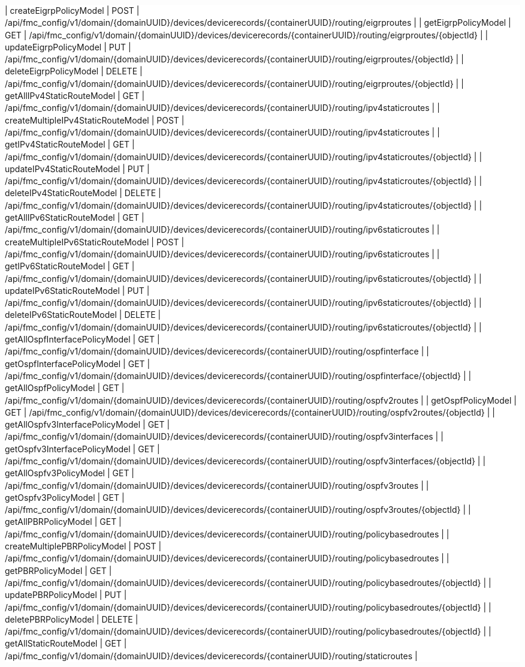 | createEigrpPolicyModel                         | POST   | /api/fmc_config/v1/domain/{domainUUID}/devices/devicerecords/{containerUUID}/routing/eigrproutes                                                     |
| getEigrpPolicyModel                            | GET    | /api/fmc_config/v1/domain/{domainUUID}/devices/devicerecords/{containerUUID}/routing/eigrproutes/{objectId}                                          |
| updateEigrpPolicyModel                         | PUT    | /api/fmc_config/v1/domain/{domainUUID}/devices/devicerecords/{containerUUID}/routing/eigrproutes/{objectId}                                          |
| deleteEigrpPolicyModel                         | DELETE | /api/fmc_config/v1/domain/{domainUUID}/devices/devicerecords/{containerUUID}/routing/eigrproutes/{objectId}                                          |
| getAllIPv4StaticRouteModel                     | GET    | /api/fmc_config/v1/domain/{domainUUID}/devices/devicerecords/{containerUUID}/routing/ipv4staticroutes                                                |
| createMultipleIPv4StaticRouteModel             | POST   | /api/fmc_config/v1/domain/{domainUUID}/devices/devicerecords/{containerUUID}/routing/ipv4staticroutes                                                |
| getIPv4StaticRouteModel                        | GET    | /api/fmc_config/v1/domain/{domainUUID}/devices/devicerecords/{containerUUID}/routing/ipv4staticroutes/{objectId}                                     |
| updateIPv4StaticRouteModel                     | PUT    | /api/fmc_config/v1/domain/{domainUUID}/devices/devicerecords/{containerUUID}/routing/ipv4staticroutes/{objectId}                                     |
| deleteIPv4StaticRouteModel                     | DELETE | /api/fmc_config/v1/domain/{domainUUID}/devices/devicerecords/{containerUUID}/routing/ipv4staticroutes/{objectId}                                     |
| getAllIPv6StaticRouteModel                     | GET    | /api/fmc_config/v1/domain/{domainUUID}/devices/devicerecords/{containerUUID}/routing/ipv6staticroutes                                                |
| createMultipleIPv6StaticRouteModel             | POST   | /api/fmc_config/v1/domain/{domainUUID}/devices/devicerecords/{containerUUID}/routing/ipv6staticroutes                                                |
| getIPv6StaticRouteModel                        | GET    | /api/fmc_config/v1/domain/{domainUUID}/devices/devicerecords/{containerUUID}/routing/ipv6staticroutes/{objectId}                                     |
| updateIPv6StaticRouteModel                     | PUT    | /api/fmc_config/v1/domain/{domainUUID}/devices/devicerecords/{containerUUID}/routing/ipv6staticroutes/{objectId}                                     |
| deleteIPv6StaticRouteModel                     | DELETE | /api/fmc_config/v1/domain/{domainUUID}/devices/devicerecords/{containerUUID}/routing/ipv6staticroutes/{objectId}                                     |
| getAllOspfInterfacePolicyModel                 | GET    | /api/fmc_config/v1/domain/{domainUUID}/devices/devicerecords/{containerUUID}/routing/ospfinterface                                                   |
| getOspfInterfacePolicyModel                    | GET    | /api/fmc_config/v1/domain/{domainUUID}/devices/devicerecords/{containerUUID}/routing/ospfinterface/{objectId}                                        |
| getAllOspfPolicyModel                          | GET    | /api/fmc_config/v1/domain/{domainUUID}/devices/devicerecords/{containerUUID}/routing/ospfv2routes                                                    |
| getOspfPolicyModel                             | GET    | /api/fmc_config/v1/domain/{domainUUID}/devices/devicerecords/{containerUUID}/routing/ospfv2routes/{objectId}                                         |
| getAllOspfv3InterfacePolicyModel               | GET    | /api/fmc_config/v1/domain/{domainUUID}/devices/devicerecords/{containerUUID}/routing/ospfv3interfaces                                                |
| getOspfv3InterfacePolicyModel                  | GET    | /api/fmc_config/v1/domain/{domainUUID}/devices/devicerecords/{containerUUID}/routing/ospfv3interfaces/{objectId}                                     |
| getAllOspfv3PolicyModel                        | GET    | /api/fmc_config/v1/domain/{domainUUID}/devices/devicerecords/{containerUUID}/routing/ospfv3routes                                                    |
| getOspfv3PolicyModel                           | GET    | /api/fmc_config/v1/domain/{domainUUID}/devices/devicerecords/{containerUUID}/routing/ospfv3routes/{objectId}                                         |
| getAllPBRPolicyModel                           | GET    | /api/fmc_config/v1/domain/{domainUUID}/devices/devicerecords/{containerUUID}/routing/policybasedroutes                                               |
| createMultiplePBRPolicyModel                   | POST   | /api/fmc_config/v1/domain/{domainUUID}/devices/devicerecords/{containerUUID}/routing/policybasedroutes                                               |
| getPBRPolicyModel                              | GET    | /api/fmc_config/v1/domain/{domainUUID}/devices/devicerecords/{containerUUID}/routing/policybasedroutes/{objectId}                                    |
| updatePBRPolicyModel                           | PUT    | /api/fmc_config/v1/domain/{domainUUID}/devices/devicerecords/{containerUUID}/routing/policybasedroutes/{objectId}                                    |
| deletePBRPolicyModel                           | DELETE | /api/fmc_config/v1/domain/{domainUUID}/devices/devicerecords/{containerUUID}/routing/policybasedroutes/{objectId}                                    |
| getAllStaticRouteModel                         | GET    | /api/fmc_config/v1/domain/{domainUUID}/devices/devicerecords/{containerUUID}/routing/staticroutes                                                    |